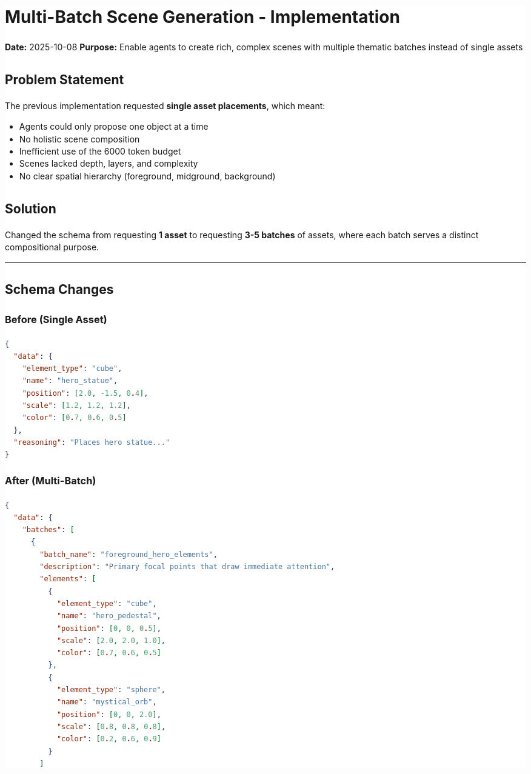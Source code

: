 # Multi-Batch Scene Generation - Implementation

**Date:** 2025-10-08
**Purpose:** Enable agents to create rich, complex scenes with multiple thematic batches instead of single assets

## Problem Statement

The previous implementation requested **single asset placements**, which meant:
- Agents could only propose one object at a time
- No holistic scene composition
- Inefficient use of the 6000 token budget
- Scenes lacked depth, layers, and complexity
- No clear spatial hierarchy (foreground, midground, background)

## Solution

Changed the schema from requesting **1 asset** to requesting **3-5 batches** of assets, where each batch serves a distinct compositional purpose.

---

## Schema Changes

### Before (Single Asset)
```json
{
  "data": {
    "element_type": "cube",
    "name": "hero_statue",
    "position": [2.0, -1.5, 0.4],
    "scale": [1.2, 1.2, 1.2],
    "color": [0.7, 0.6, 0.5]
  },
  "reasoning": "Places hero statue..."
}
```

### After (Multi-Batch)
```json
{
  "data": {
    "batches": [
      {
        "batch_name": "foreground_hero_elements",
        "description": "Primary focal points that draw immediate attention",
        "elements": [
          {
            "element_type": "cube",
            "name": "hero_pedestal",
            "position": [0, 0, 0.5],
            "scale": [2.0, 2.0, 1.0],
            "color": [0.7, 0.6, 0.5]
          },
          {
            "element_type": "sphere",
            "name": "mystical_orb",
            "position": [0, 0, 2.0],
            "scale": [0.8, 0.8, 0.8],
            "color": [0.2, 0.6, 0.9]
          }
        ]
```